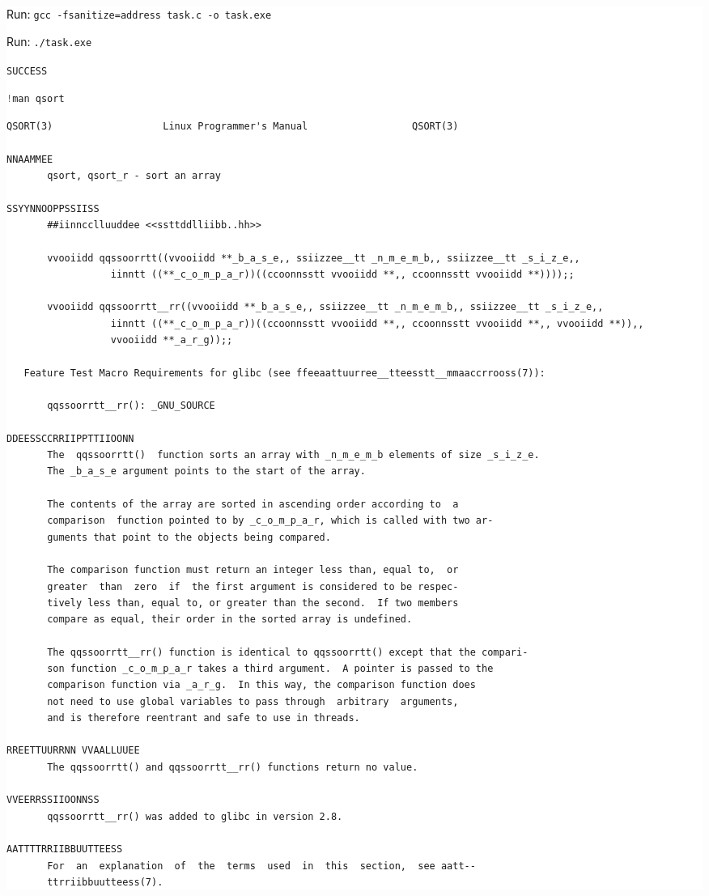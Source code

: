 
Run: `gcc -fsanitize=address task.c -o task.exe`



Run: `./task.exe`


    SUCCESS



```python
!man qsort
```

    QSORT(3)                   Linux Programmer's Manual                  QSORT(3)
    
    NNAAMMEE
           qsort, qsort_r - sort an array
    
    SSYYNNOOPPSSIISS
           ##iinncclluuddee <<ssttddlliibb..hh>>
    
           vvooiidd qqssoorrtt((vvooiidd **_b_a_s_e,, ssiizzee__tt _n_m_e_m_b,, ssiizzee__tt _s_i_z_e,,
                      iinntt ((**_c_o_m_p_a_r))((ccoonnsstt vvooiidd **,, ccoonnsstt vvooiidd **))));;
    
           vvooiidd qqssoorrtt__rr((vvooiidd **_b_a_s_e,, ssiizzee__tt _n_m_e_m_b,, ssiizzee__tt _s_i_z_e,,
                      iinntt ((**_c_o_m_p_a_r))((ccoonnsstt vvooiidd **,, ccoonnsstt vvooiidd **,, vvooiidd **)),,
                      vvooiidd **_a_r_g));;
    
       Feature Test Macro Requirements for glibc (see ffeeaattuurree__tteesstt__mmaaccrrooss(7)):
    
           qqssoorrtt__rr(): _GNU_SOURCE
    
    DDEESSCCRRIIPPTTIIOONN
           The  qqssoorrtt()  function sorts an array with _n_m_e_m_b elements of size _s_i_z_e.
           The _b_a_s_e argument points to the start of the array.
    
           The contents of the array are sorted in ascending order according to  a
           comparison  function pointed to by _c_o_m_p_a_r, which is called with two ar‐
           guments that point to the objects being compared.
    
           The comparison function must return an integer less than, equal to,  or
           greater  than  zero  if  the first argument is considered to be respec‐
           tively less than, equal to, or greater than the second.  If two members
           compare as equal, their order in the sorted array is undefined.
    
           The qqssoorrtt__rr() function is identical to qqssoorrtt() except that the compari‐
           son function _c_o_m_p_a_r takes a third argument.  A pointer is passed to the
           comparison function via _a_r_g.  In this way, the comparison function does
           not need to use global variables to pass through  arbitrary  arguments,
           and is therefore reentrant and safe to use in threads.
    
    RREETTUURRNN VVAALLUUEE
           The qqssoorrtt() and qqssoorrtt__rr() functions return no value.
    
    VVEERRSSIIOONNSS
           qqssoorrtt__rr() was added to glibc in version 2.8.
    
    AATTTTRRIIBBUUTTEESS
           For  an  explanation  of  the  terms  used  in  this  section,  see aatt‐‐
           ttrriibbuutteess(7).
    